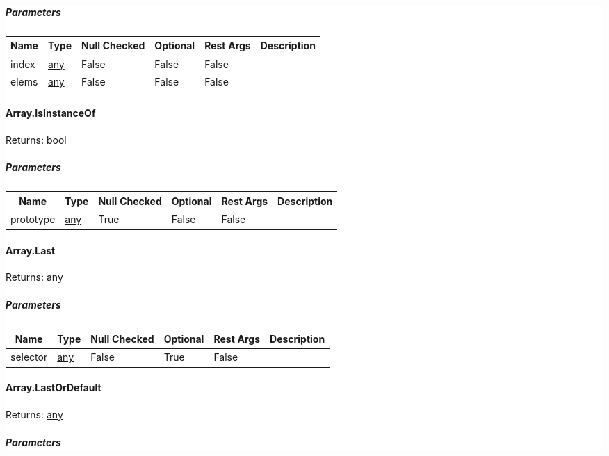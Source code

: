 
##### Parameters

| Name | Type | Null Checked | Optional | Rest Args | Description |
| --- | --- | --- | --- | --- | --- |
| index | [any](#any) | False | False | False |  |
| elems | [any](#any) | False | False | False |  |










#### Array.IsInstanceOf



Returns: [bool](#bool)


##### Parameters

| Name | Type | Null Checked | Optional | Rest Args | Description |
| --- | --- | --- | --- | --- | --- |
| prototype | [any](#any) | True | False | False |  |










#### Array.Last



Returns: [any](#any)


##### Parameters

| Name | Type | Null Checked | Optional | Rest Args | Description |
| --- | --- | --- | --- | --- | --- |
| selector | [any](#any) | False | True | False |  |










#### Array.LastOrDefault



Returns: [any](#any)


##### Parameters
